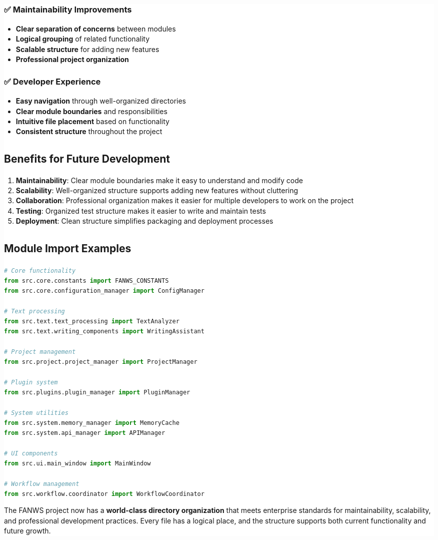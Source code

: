 ### ✅ **Maintainability Improvements**
- **Clear separation of concerns** between modules
- **Logical grouping** of related functionality
- **Scalable structure** for adding new features
- **Professional project organization**

### ✅ **Developer Experience**
- **Easy navigation** through well-organized directories
- **Clear module boundaries** and responsibilities
- **Intuitive file placement** based on functionality
- **Consistent structure** throughout the project

## Benefits for Future Development

1. **Maintainability**: Clear module boundaries make it easy to understand and modify code
2. **Scalability**: Well-organized structure supports adding new features without cluttering
3. **Collaboration**: Professional organization makes it easier for multiple developers to work on the project
4. **Testing**: Organized test structure makes it easier to write and maintain tests
5. **Deployment**: Clean structure simplifies packaging and deployment processes

## Module Import Examples

```python
# Core functionality
from src.core.constants import FANWS_CONSTANTS
from src.core.configuration_manager import ConfigManager

# Text processing
from src.text.text_processing import TextAnalyzer
from src.text.writing_components import WritingAssistant

# Project management
from src.project.project_manager import ProjectManager

# Plugin system
from src.plugins.plugin_manager import PluginManager

# System utilities
from src.system.memory_manager import MemoryCache
from src.system.api_manager import APIManager

# UI components
from src.ui.main_window import MainWindow

# Workflow management
from src.workflow.coordinator import WorkflowCoordinator
```

The FANWS project now has a **world-class directory organization** that meets enterprise standards for maintainability, scalability, and professional development practices. Every file has a logical place, and the structure supports both current functionality and future growth.
